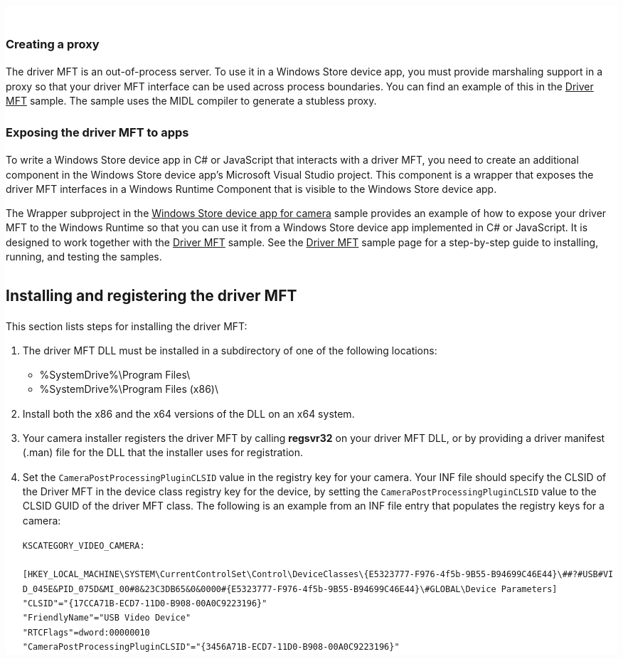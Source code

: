  

### <span id="Creating_a_proxy"></span><span id="creating_a_proxy"></span><span id="CREATING_A_PROXY"></span>Creating a proxy

The driver MFT is an out-of-process server. To use it in a Windows Store device app, you must provide marshaling support in a proxy so that your driver MFT interface can be used across process boundaries. You can find an example of this in the [Driver MFT](http://go.microsoft.com/fwlink/p/?LinkID=251566) sample. The sample uses the MIDL compiler to generate a stubless proxy.

### <span id="Exposing_the_driver_MFT_to_apps"></span><span id="exposing_the_driver_mft_to_apps"></span><span id="EXPOSING_THE_DRIVER_MFT_TO_APPS"></span>Exposing the driver MFT to apps

To write a Windows Store device app in C# or JavaScript that interacts with a driver MFT, you need to create an additional component in the Windows Store device app’s Microsoft Visual Studio project. This component is a wrapper that exposes the driver MFT interfaces in a Windows Runtime Component that is visible to the Windows Store device app.

The Wrapper subproject in the [Windows Store device app for camera](http://go.microsoft.com/fwlink/p/?LinkID=227865) sample provides an example of how to expose your driver MFT to the Windows Runtime so that you can use it from a Windows Store device app implemented in C# or JavaScript. It is designed to work together with the [Driver MFT](http://go.microsoft.com/fwlink/p/?LinkID=251566) sample. See the [Driver MFT](http://go.microsoft.com/fwlink/p/?LinkID=251566) sample page for a step-by-step guide to installing, running, and testing the samples.

## <span id="installing"></span><span id="INSTALLING"></span>Installing and registering the driver MFT


This section lists steps for installing the driver MFT:

1.  The driver MFT DLL must be installed in a subdirectory of one of the following locations:
    -   %SystemDrive%\\Program Files\\
    -   %SystemDrive%\\Program Files (x86)\\

2.  Install both the x86 and the x64 versions of the DLL on an x64 system.
3.  Your camera installer registers the driver MFT by calling **regsvr32** on your driver MFT DLL, or by providing a driver manifest (.man) file for the DLL that the installer uses for registration.
4.  Set the `CameraPostProcessingPluginCLSID` value in the registry key for your camera. Your INF file should specify the CLSID of the Driver MFT in the device class registry key for the device, by setting the `CameraPostProcessingPluginCLSID` value to the CLSID GUID of the driver MFT class. The following is an example from an INF file entry that populates the registry keys for a camera:
    ```ManagedCPlusPlus
    KSCATEGORY_VIDEO_CAMERA:

    [HKEY_LOCAL_MACHINE\SYSTEM\CurrentControlSet\Control\DeviceClasses\{E5323777-F976-4f5b-9B55-B94699C46E44}\##?#USB#VID_045E&PID_075D&MI_00#8&23C3DB65&0&0000#{E5323777-F976-4f5b-9B55-B94699C46E44}\#GLOBAL\Device Parameters]
    "CLSID"="{17CCA71B-ECD7-11D0-B908-00A0C9223196}"
    "FriendlyName"="USB Video Device"
    "RTCFlags"=dword:00000010
    "CameraPostProcessingPluginCLSID"="{3456A71B-ECD7-11D0-B908-00A0C9223196}" 
